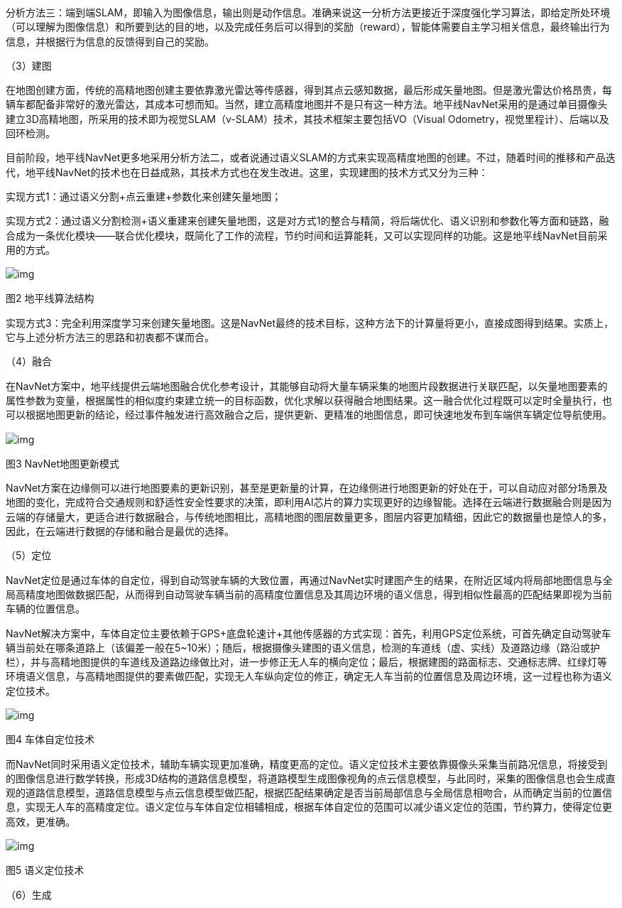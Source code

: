 分析方法三：端到端SLAM，即输入为图像信息，输出则是动作信息。准确来说这一分析方法更接近于深度强化学习算法，即给定所处环境（可以理解为图像信息）和所要到达的目的地，以及完成任务后可以得到的奖励（reward），智能体需要自主学习相关信息，最终输出行为信息，并根据行为信息的反馈得到自己的奖励。

（3）建图

在地图创建方面，传统的高精地图创建主要依靠激光雷达等传感器，得到其点云感知数据，最后形成矢量地图。但是激光雷达价格昂贵，每辆车都配备非常好的激光雷达，其成本可想而知。当然，建立高精度地图并不是只有这一种方法。地平线NavNet采用的是通过单目摄像头建立3D高精地图，所采用的技术即为视觉SLAM（v-SLAM）技术，其技术框架主要包括VO（Visual Odometry，视觉里程计）、后端以及回环检测。

目前阶段，地平线NavNet更多地采用分析方法二，或者说通过语义SLAM的方式来实现高精度地图的创建。不过，随着时间的推移和产品迭代，地平线NavNet的技术也在日益成熟，其技术方式也在发生改进。这里，实现建图的技术方式又分为三种：

实现方式1：通过语义分割+点云重建+参数化来创建矢量地图；

实现方式2：通过语义分割检测+语义重建来创建矢量地图，这是对方式1的整合与精简，将后端优化、语义识别和参数化等方面和链路，融合成为一条优化模块——联合优化模块，既简化了工作的流程，节约时间和运算能耗，又可以实现同样的功能。这是地平线NavNet目前采用的方式。

![img](https://nimg.ws.126.net/?url=http%3A%2F%2Fcrawl.ws.126.net%2Fimg%2F67e5aa6aea60412b7462fc74ec2a7d82.jpg&thumbnail=660x2147483647&quality=80&type=jpg)

图2 地平线算法结构

实现方式3：完全利用深度学习来创建矢量地图。这是NavNet最终的技术目标，这种方法下的计算量将更小，直接成图得到结果。实质上，它与上述分析方法三的思路和初衷都不谋而合。

（4）融合

在NavNet方案中，地平线提供云端地图融合优化参考设计，其能够自动将大量车辆采集的地图片段数据进行关联匹配，以矢量地图要素的属性参数为变量，根据属性的相似度约束建立统一的目标函数，优化求解以获得融合地图结果。这一融合优化过程既可以定时全量执行，也可以根据地图更新的结论，经过事件触发进行高效融合之后，提供更新、更精准的地图信息，即可快速地发布到车端供车辆定位导航使用。

![img](https://nimg.ws.126.net/?url=http%3A%2F%2Fcrawl.ws.126.net%2Fimg%2Fadd3594a0954752d076ebeb8508782e1.jpg&thumbnail=660x2147483647&quality=80&type=jpg)

图3 NavNet地图更新模式

NavNet方案在边缘侧可以进行地图要素的更新识别，甚至是更新量的计算，在边缘侧进行地图更新的好处在于，可以自动应对部分场景及地图的变化，完成符合交通规则和舒适性安全性要求的决策，即利用AI芯片的算力实现更好的边缘智能。选择在云端进行数据融合则是因为云端的存储量大，更适合进行数据融合，与传统地图相比，高精地图的图层数量更多，图层内容更加精细，因此它的数据量也是惊人的多，因此，在云端进行数据的存储和融合是最优的选择。

（5）定位

NavNet定位是通过车体的自定位，得到自动驾驶车辆的大致位置，再通过NavNet实时建图产生的结果，在附近区域内将局部地图信息与全局高精度地图做数据匹配，从而得到自动驾驶车辆当前的高精度位置信息及其周边环境的语义信息，得到相似性最高的匹配结果即视为当前车辆的位置信息。

NavNet解决方案中，车体自定位主要依赖于GPS+底盘轮速计+其他传感器的方式实现：首先，利用GPS定位系统，可首先确定自动驾驶车辆当前处在哪条道路上（该偏差一般在5~10米）；随后，根据摄像头建图的语义信息，检测的车道线（虚、实线）及道路边缘（路沿或护栏），并与高精地图提供的车道线及道路边缘做比对，进一步修正无人车的横向定位；最后，根据建图的路面标志、交通标志牌、红绿灯等环境语义信息，与高精地图提供的要素做匹配，实现无人车纵向定位的修正，确定无人车当前的位置信息及周边环境，这一过程也称为语义定位技术。

![img](https://nimg.ws.126.net/?url=http%3A%2F%2Fcrawl.ws.126.net%2Fimg%2Ff7ae84a0e8eca97977bcb21eef44df17.jpg&thumbnail=660x2147483647&quality=80&type=jpg)

图4 车体自定位技术

而NavNet同时采用语义定位技术，辅助车辆实现更加准确，精度更高的定位。语义定位技术主要依靠摄像头采集当前路况信息，将接受到的图像信息进行数学转换，形成3D结构的道路信息模型，将道路模型生成图像视角的点云信息模型，与此同时，采集的图像信息也会生成直观的道路信息模型，道路信息模型与点云信息模型做匹配，根据匹配结果确定是否当前局部信息与全局信息相吻合，从而确定当前的位置信息，实现无人车的高精度定位。语义定位与车体自定位相辅相成，根据车体自定位的范围可以减少语义定位的范围，节约算力，使得定位更高效，更准确。

![img](https://nimg.ws.126.net/?url=http%3A%2F%2Fcrawl.ws.126.net%2Fimg%2F81313e6d5331957169ee71bae1c686bb.jpg&thumbnail=660x2147483647&quality=80&type=jpg)

图5 语义定位技术

（6）生成
